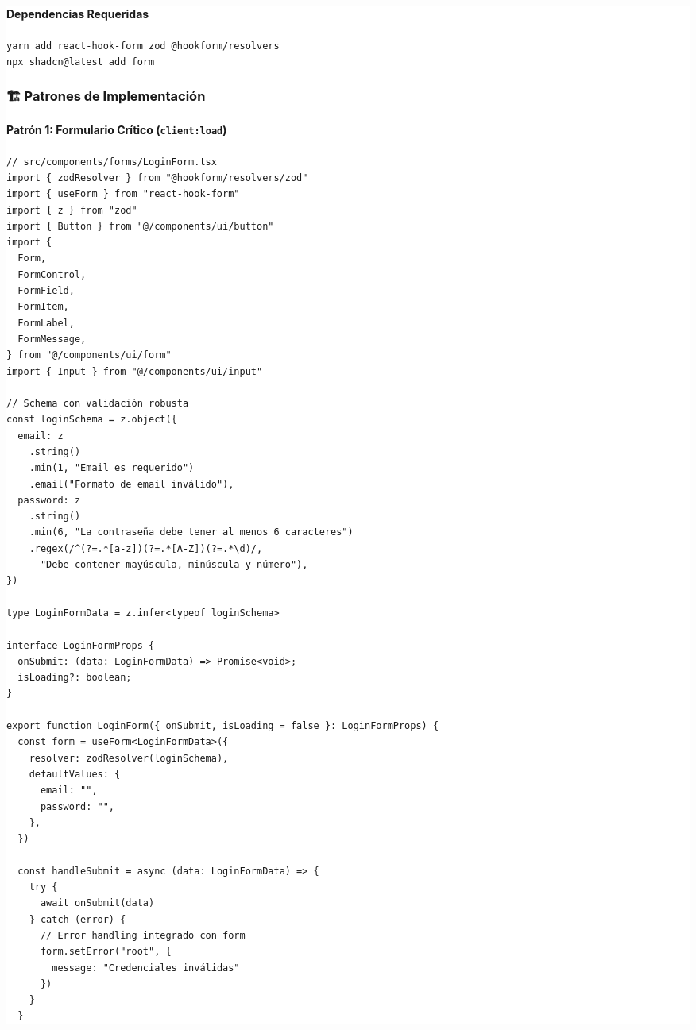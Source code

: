 #### Dependencias Requeridas
```bash
yarn add react-hook-form zod @hookform/resolvers
npx shadcn@latest add form
```

### 🏗️ Patrones de Implementación

#### Patrón 1: Formulario Crítico (`client:load`)
```tsx
// src/components/forms/LoginForm.tsx
import { zodResolver } from "@hookform/resolvers/zod"
import { useForm } from "react-hook-form"
import { z } from "zod"
import { Button } from "@/components/ui/button"
import {
  Form,
  FormControl,
  FormField,
  FormItem,
  FormLabel,
  FormMessage,
} from "@/components/ui/form"
import { Input } from "@/components/ui/input"

// Schema con validación robusta
const loginSchema = z.object({
  email: z
    .string()
    .min(1, "Email es requerido")
    .email("Formato de email inválido"),
  password: z
    .string()
    .min(6, "La contraseña debe tener al menos 6 caracteres")
    .regex(/^(?=.*[a-z])(?=.*[A-Z])(?=.*\d)/,
      "Debe contener mayúscula, minúscula y número"),
})

type LoginFormData = z.infer<typeof loginSchema>

interface LoginFormProps {
  onSubmit: (data: LoginFormData) => Promise<void>;
  isLoading?: boolean;
}

export function LoginForm({ onSubmit, isLoading = false }: LoginFormProps) {
  const form = useForm<LoginFormData>({
    resolver: zodResolver(loginSchema),
    defaultValues: {
      email: "",
      password: "",
    },
  })

  const handleSubmit = async (data: LoginFormData) => {
    try {
      await onSubmit(data)
    } catch (error) {
      // Error handling integrado con form
      form.setError("root", {
        message: "Credenciales inválidas"
      })
    }
  }
```